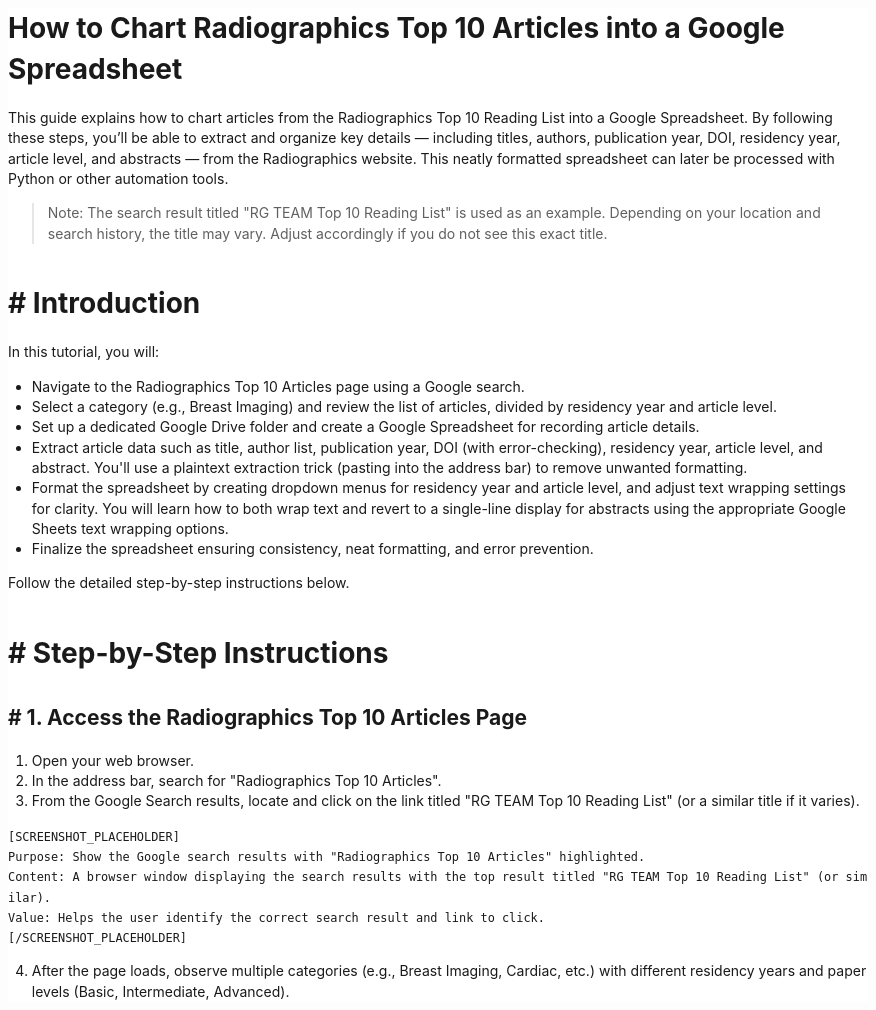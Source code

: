 # How to Chart Radiographics Top 10 Articles into a Google Spreadsheet

This guide explains how to chart articles from the Radiographics Top 10 Reading List into a Google Spreadsheet. By following these steps, you’ll be able to extract and organize key details — including titles, authors, publication year, DOI, residency year, article level, and abstracts — from the Radiographics website. This neatly formatted spreadsheet can later be processed with Python or other automation tools.

> Note: The search result titled "RG TEAM Top 10 Reading List" is used as an example. Depending on your location and search history, the title may vary. Adjust accordingly if you do not see this exact title.

# # Introduction

In this tutorial, you will:

- Navigate to the Radiographics Top 10 Articles page using a Google search.
- Select a category (e.g., Breast Imaging) and review the list of articles, divided by residency year and article level.
- Set up a dedicated Google Drive folder and create a Google Spreadsheet for recording article details.
- Extract article data such as title, author list, publication year, DOI (with error-checking), residency year, article level, and abstract. You'll use a plaintext extraction trick (pasting into the address bar) to remove unwanted formatting.
- Format the spreadsheet by creating dropdown menus for residency year and article level, and adjust text wrapping settings for clarity. You will learn how to both wrap text and revert to a single-line display for abstracts using the appropriate Google Sheets text wrapping options.
- Finalize the spreadsheet ensuring consistency, neat formatting, and error prevention.

Follow the detailed step-by-step instructions below.

# # Step-by-Step Instructions

## # 1. Access the Radiographics Top 10 Articles Page

1. Open your web browser.
2. In the address bar, search for "Radiographics Top 10 Articles".
3. From the Google Search results, locate and click on the link titled "RG TEAM Top 10 Reading List" (or a similar title if it varies).

```
[SCREENSHOT_PLACEHOLDER]
Purpose: Show the Google search results with "Radiographics Top 10 Articles" highlighted.
Content: A browser window displaying the search results with the top result titled "RG TEAM Top 10 Reading List" (or similar).
Value: Helps the user identify the correct search result and link to click.
[/SCREENSHOT_PLACEHOLDER]

```
4. After the page loads, observe multiple categories (e.g., Breast Imaging, Cardiac, etc.) with different residency years and paper levels (Basic, Intermediate, Advanced).
